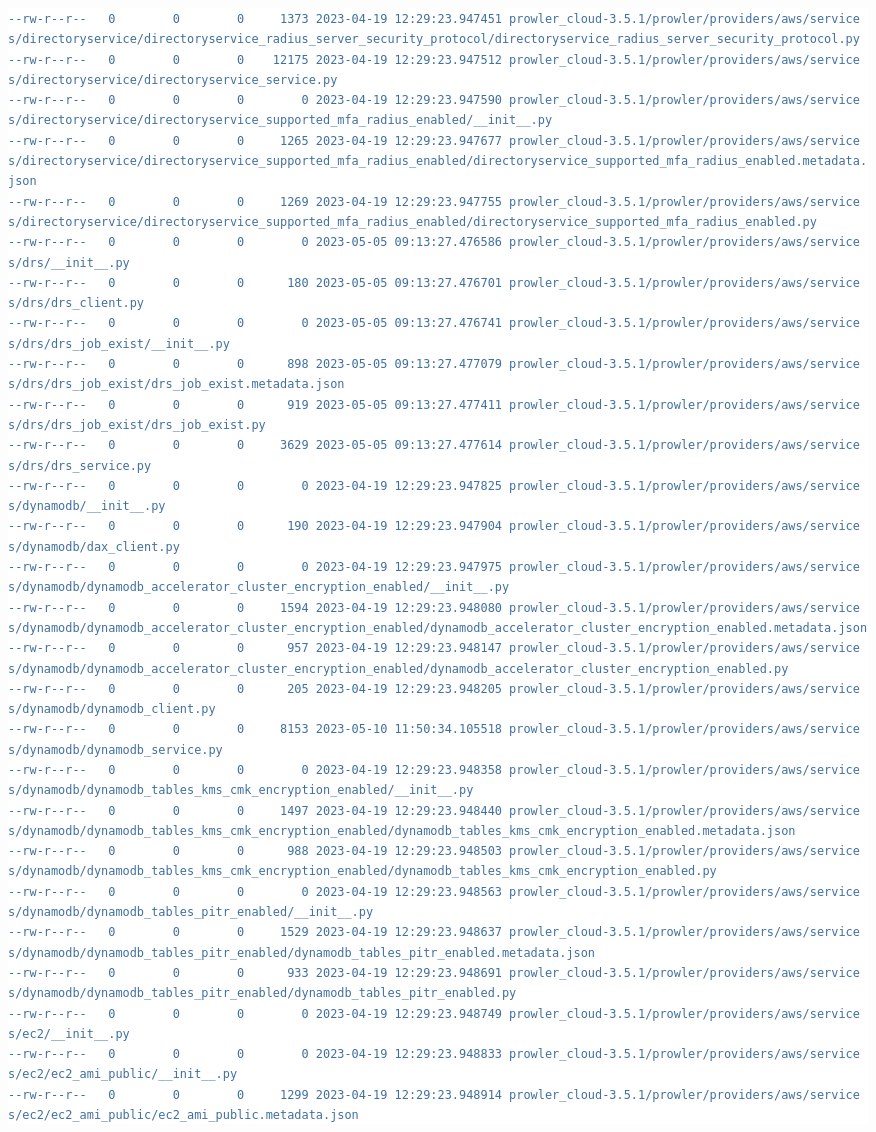 ```diff
--rw-r--r--   0        0        0     1373 2023-04-19 12:29:23.947451 prowler_cloud-3.5.1/prowler/providers/aws/services/directoryservice/directoryservice_radius_server_security_protocol/directoryservice_radius_server_security_protocol.py
--rw-r--r--   0        0        0    12175 2023-04-19 12:29:23.947512 prowler_cloud-3.5.1/prowler/providers/aws/services/directoryservice/directoryservice_service.py
--rw-r--r--   0        0        0        0 2023-04-19 12:29:23.947590 prowler_cloud-3.5.1/prowler/providers/aws/services/directoryservice/directoryservice_supported_mfa_radius_enabled/__init__.py
--rw-r--r--   0        0        0     1265 2023-04-19 12:29:23.947677 prowler_cloud-3.5.1/prowler/providers/aws/services/directoryservice/directoryservice_supported_mfa_radius_enabled/directoryservice_supported_mfa_radius_enabled.metadata.json
--rw-r--r--   0        0        0     1269 2023-04-19 12:29:23.947755 prowler_cloud-3.5.1/prowler/providers/aws/services/directoryservice/directoryservice_supported_mfa_radius_enabled/directoryservice_supported_mfa_radius_enabled.py
--rw-r--r--   0        0        0        0 2023-05-05 09:13:27.476586 prowler_cloud-3.5.1/prowler/providers/aws/services/drs/__init__.py
--rw-r--r--   0        0        0      180 2023-05-05 09:13:27.476701 prowler_cloud-3.5.1/prowler/providers/aws/services/drs/drs_client.py
--rw-r--r--   0        0        0        0 2023-05-05 09:13:27.476741 prowler_cloud-3.5.1/prowler/providers/aws/services/drs/drs_job_exist/__init__.py
--rw-r--r--   0        0        0      898 2023-05-05 09:13:27.477079 prowler_cloud-3.5.1/prowler/providers/aws/services/drs/drs_job_exist/drs_job_exist.metadata.json
--rw-r--r--   0        0        0      919 2023-05-05 09:13:27.477411 prowler_cloud-3.5.1/prowler/providers/aws/services/drs/drs_job_exist/drs_job_exist.py
--rw-r--r--   0        0        0     3629 2023-05-05 09:13:27.477614 prowler_cloud-3.5.1/prowler/providers/aws/services/drs/drs_service.py
--rw-r--r--   0        0        0        0 2023-04-19 12:29:23.947825 prowler_cloud-3.5.1/prowler/providers/aws/services/dynamodb/__init__.py
--rw-r--r--   0        0        0      190 2023-04-19 12:29:23.947904 prowler_cloud-3.5.1/prowler/providers/aws/services/dynamodb/dax_client.py
--rw-r--r--   0        0        0        0 2023-04-19 12:29:23.947975 prowler_cloud-3.5.1/prowler/providers/aws/services/dynamodb/dynamodb_accelerator_cluster_encryption_enabled/__init__.py
--rw-r--r--   0        0        0     1594 2023-04-19 12:29:23.948080 prowler_cloud-3.5.1/prowler/providers/aws/services/dynamodb/dynamodb_accelerator_cluster_encryption_enabled/dynamodb_accelerator_cluster_encryption_enabled.metadata.json
--rw-r--r--   0        0        0      957 2023-04-19 12:29:23.948147 prowler_cloud-3.5.1/prowler/providers/aws/services/dynamodb/dynamodb_accelerator_cluster_encryption_enabled/dynamodb_accelerator_cluster_encryption_enabled.py
--rw-r--r--   0        0        0      205 2023-04-19 12:29:23.948205 prowler_cloud-3.5.1/prowler/providers/aws/services/dynamodb/dynamodb_client.py
--rw-r--r--   0        0        0     8153 2023-05-10 11:50:34.105518 prowler_cloud-3.5.1/prowler/providers/aws/services/dynamodb/dynamodb_service.py
--rw-r--r--   0        0        0        0 2023-04-19 12:29:23.948358 prowler_cloud-3.5.1/prowler/providers/aws/services/dynamodb/dynamodb_tables_kms_cmk_encryption_enabled/__init__.py
--rw-r--r--   0        0        0     1497 2023-04-19 12:29:23.948440 prowler_cloud-3.5.1/prowler/providers/aws/services/dynamodb/dynamodb_tables_kms_cmk_encryption_enabled/dynamodb_tables_kms_cmk_encryption_enabled.metadata.json
--rw-r--r--   0        0        0      988 2023-04-19 12:29:23.948503 prowler_cloud-3.5.1/prowler/providers/aws/services/dynamodb/dynamodb_tables_kms_cmk_encryption_enabled/dynamodb_tables_kms_cmk_encryption_enabled.py
--rw-r--r--   0        0        0        0 2023-04-19 12:29:23.948563 prowler_cloud-3.5.1/prowler/providers/aws/services/dynamodb/dynamodb_tables_pitr_enabled/__init__.py
--rw-r--r--   0        0        0     1529 2023-04-19 12:29:23.948637 prowler_cloud-3.5.1/prowler/providers/aws/services/dynamodb/dynamodb_tables_pitr_enabled/dynamodb_tables_pitr_enabled.metadata.json
--rw-r--r--   0        0        0      933 2023-04-19 12:29:23.948691 prowler_cloud-3.5.1/prowler/providers/aws/services/dynamodb/dynamodb_tables_pitr_enabled/dynamodb_tables_pitr_enabled.py
--rw-r--r--   0        0        0        0 2023-04-19 12:29:23.948749 prowler_cloud-3.5.1/prowler/providers/aws/services/ec2/__init__.py
--rw-r--r--   0        0        0        0 2023-04-19 12:29:23.948833 prowler_cloud-3.5.1/prowler/providers/aws/services/ec2/ec2_ami_public/__init__.py
--rw-r--r--   0        0        0     1299 2023-04-19 12:29:23.948914 prowler_cloud-3.5.1/prowler/providers/aws/services/ec2/ec2_ami_public/ec2_ami_public.metadata.json
```
